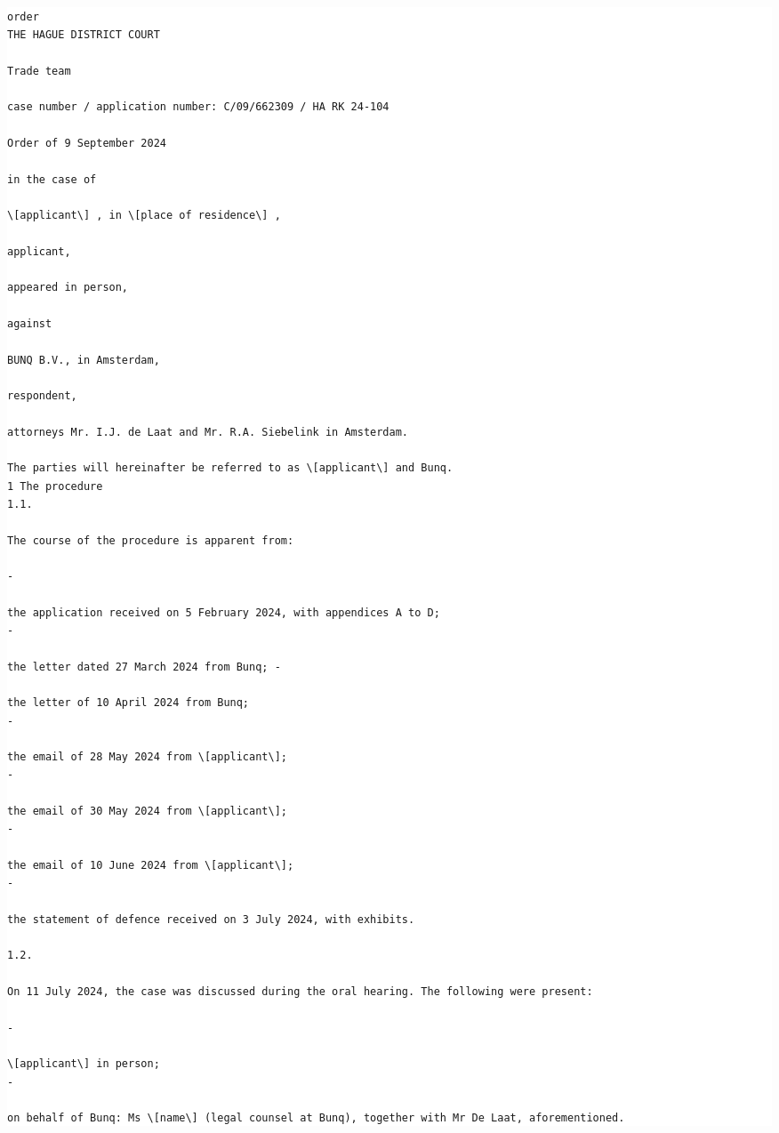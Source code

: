 ```
order
THE HAGUE DISTRICT COURT

Trade team

case number / application number: C/09/662309 / HA RK 24-104

Order of 9 September 2024

in the case of

\[applicant\] , in \[place of residence\] ,

applicant,

appeared in person,

against

BUNQ B.V., in Amsterdam,

respondent,

attorneys Mr. I.J. de Laat and Mr. R.A. Siebelink in Amsterdam.

The parties will hereinafter be referred to as \[applicant\] and Bunq.
1 The procedure
1.1.

The course of the procedure is apparent from:

-

the application received on 5 February 2024, with appendices A to D;
-

the letter dated 27 March 2024 from Bunq; -

the letter of 10 April 2024 from Bunq;
-

the email of 28 May 2024 from \[applicant\];
-

the email of 30 May 2024 from \[applicant\];
-

the email of 10 June 2024 from \[applicant\];
-

the statement of defence received on 3 July 2024, with exhibits.

1.2.

On 11 July 2024, the case was discussed during the oral hearing. The following were present:

-

\[applicant\] in person;
-

on behalf of Bunq: Ms \[name\] (legal counsel at Bunq), together with Mr De Laat, aforementioned.

```
